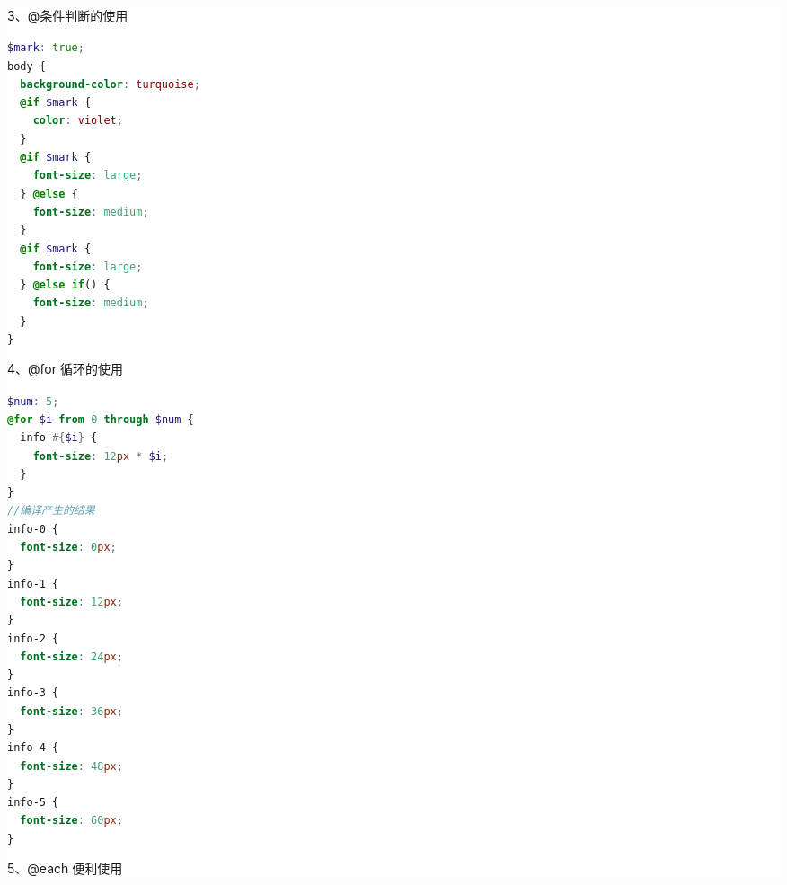 3、@条件判断的使用

```scss
$mark: true;
body {
  background-color: turquoise;
  @if $mark {
    color: violet;
  }
  @if $mark {
    font-size: large;
  } @else {
    font-size: medium;
  }
  @if $mark {
    font-size: large;
  } @else if() {
    font-size: medium;
  }
}
```

4、@for 循环的使用

```scss
$num: 5;
@for $i from 0 through $num {
  info-#{$i} {
    font-size: 12px * $i;
  }
}
//编译产生的结果
info-0 {
  font-size: 0px;
}
info-1 {
  font-size: 12px;
}
info-2 {
  font-size: 24px;
}
info-3 {
  font-size: 36px;
}
info-4 {
  font-size: 48px;
}
info-5 {
  font-size: 60px;
}
```

5、@each 便利使用
